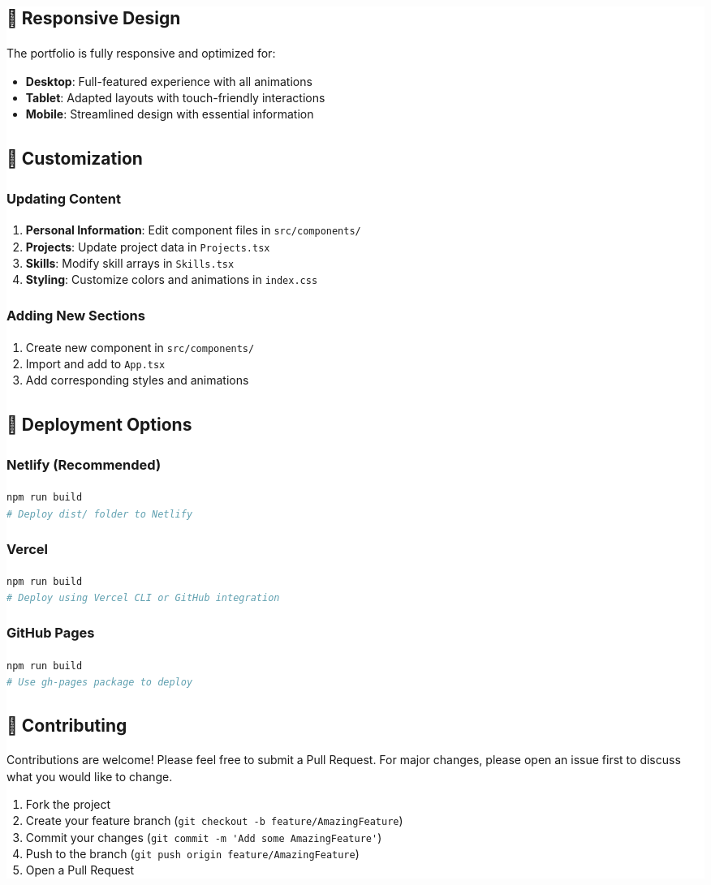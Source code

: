 ## 📱 Responsive Design

The portfolio is fully responsive and optimized for:
- **Desktop**: Full-featured experience with all animations
- **Tablet**: Adapted layouts with touch-friendly interactions
- **Mobile**: Streamlined design with essential information

## 🔧 Customization

### Updating Content
1. **Personal Information**: Edit component files in `src/components/`
2. **Projects**: Update project data in `Projects.tsx`
3. **Skills**: Modify skill arrays in `Skills.tsx`
4. **Styling**: Customize colors and animations in `index.css`

### Adding New Sections
1. Create new component in `src/components/`
2. Import and add to `App.tsx`
3. Add corresponding styles and animations

## 🚀 Deployment Options

### Netlify (Recommended)
```bash
npm run build
# Deploy dist/ folder to Netlify
```

### Vercel
```bash
npm run build
# Deploy using Vercel CLI or GitHub integration
```

### GitHub Pages
```bash
npm run build
# Use gh-pages package to deploy
```

## 🤝 Contributing

Contributions are welcome! Please feel free to submit a Pull Request. For major changes, please open an issue first to discuss what you would like to change.

1. Fork the project
2. Create your feature branch (`git checkout -b feature/AmazingFeature`)
3. Commit your changes (`git commit -m 'Add some AmazingFeature'`)
4. Push to the branch (`git push origin feature/AmazingFeature`)
5. Open a Pull Request
